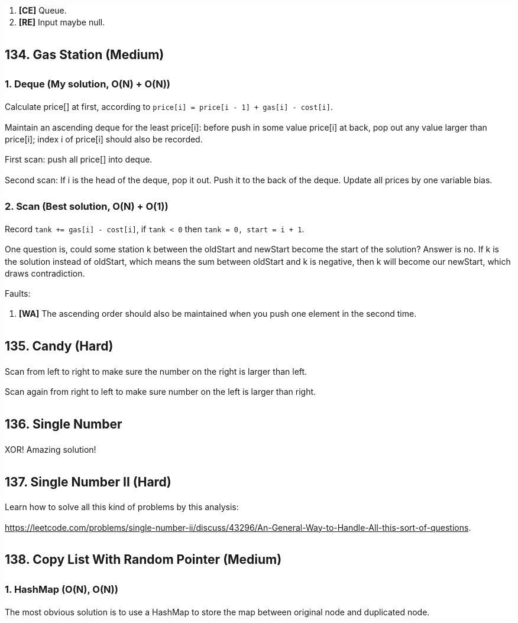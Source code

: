 1. **[CE]** Queue.
2. **[RE]** Input maybe null.

## 134. Gas Station (Medium)

### 1. Deque (My solution, O(N) + O(N))

Calculate price[] at first, according to `price[i] = price[i - 1] + gas[i] - cost[i]`.

Maintain an ascending deque for the least price[i]: before push in some value price[i] at back, pop out any value larger than price[i]; index i of price[i] should also be recorded.

First scan: push all price[] into deque.

Second scan: If i is the head of the deque, pop it out. Push it to the back of the deque. Update all prices by one variable bias.

### 2. Scan (Best solution, O(N) + O(1))

Record `tank += gas[i] - cost[i]`, if `tank < 0` then `tank = 0, start = i + 1`.

One question is, could some station k between the oldStart and newStart become the start of the solution? Answer is no. If k is the solution instead of oldStart, which means the sum between oldStart and k is negative, then k will become our newStart, which draws contradiction.

Faults:

1. **[WA]** The ascending order should also be maintained when you push one element in the second time.

## 135. Candy (Hard)

Scan from left to right to make sure the number on the right is larger than left.

Scan again from right to left to make sure number on the left is larger than right.

## 136. Single Number

XOR! Amazing solution!

## 137. Single Number II (Hard)

Learn how to solve all this kind of problems by this analysis:

https://leetcode.com/problems/single-number-ii/discuss/43296/An-General-Way-to-Handle-All-this-sort-of-questions.

## 138. Copy List With Random Pointer (Medium)

### 1. HashMap (O(N), O(N))

The most obvious solution is to use a HashMap to store the map between original node and duplicated node.
